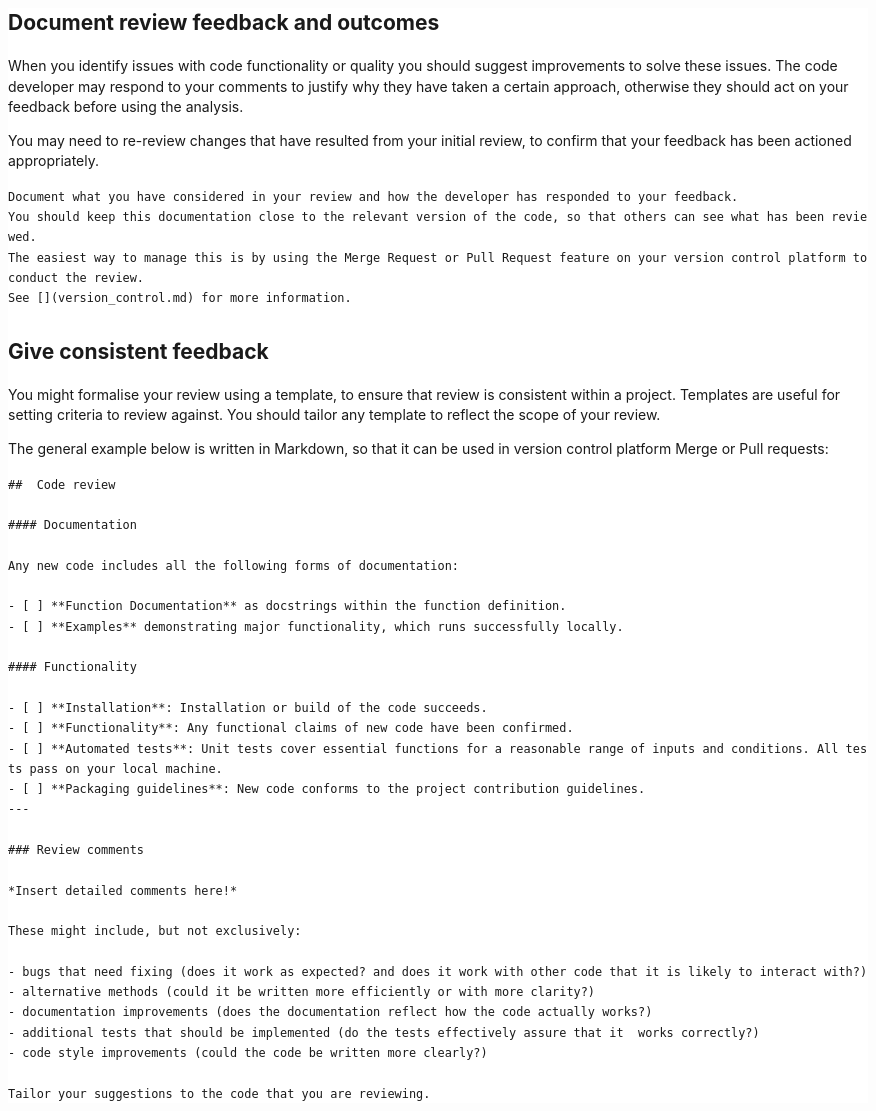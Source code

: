 ## Document review feedback and outcomes

When you identify issues with code functionality or quality you should suggest improvements to solve these issues.
The code developer may respond to your comments to justify why they have taken a certain approach, otherwise they should act on your feedback before using the analysis.

You may need to re-review changes that have resulted from your initial review, to confirm that your feedback has been actioned appropriately.

```{important}
Document what you have considered in your review and how the developer has responded to your feedback.
You should keep this documentation close to the relevant version of the code, so that others can see what has been reviewed.
The easiest way to manage this is by using the Merge Request or Pull Request feature on your version control platform to conduct the review.
See [](version_control.md) for more information.
```


## Give consistent feedback

You might formalise your review using a template, to ensure that review is consistent within a project.
Templates are useful for setting criteria to review against.
You should tailor any template to reflect the scope of your review.

The general example below is written in Markdown, so that it can be used in version control platform Merge or Pull requests:


```{code-block} md
##  Code review

#### Documentation

Any new code includes all the following forms of documentation:

- [ ] **Function Documentation** as docstrings within the function definition.
- [ ] **Examples** demonstrating major functionality, which runs successfully locally.

#### Functionality

- [ ] **Installation**: Installation or build of the code succeeds.
- [ ] **Functionality**: Any functional claims of new code have been confirmed.
- [ ] **Automated tests**: Unit tests cover essential functions for a reasonable range of inputs and conditions. All tests pass on your local machine.
- [ ] **Packaging guidelines**: New code conforms to the project contribution guidelines.
---

### Review comments

*Insert detailed comments here!*

These might include, but not exclusively:

- bugs that need fixing (does it work as expected? and does it work with other code that it is likely to interact with?)
- alternative methods (could it be written more efficiently or with more clarity?)
- documentation improvements (does the documentation reflect how the code actually works?)
- additional tests that should be implemented (do the tests effectively assure that it  works correctly?)
- code style improvements (could the code be written more clearly?)

Tailor your suggestions to the code that you are reviewing.
```